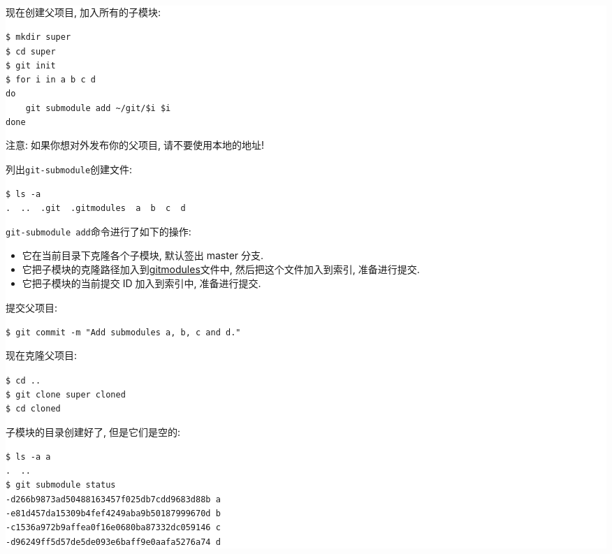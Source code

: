 现在创建父项目, 加入所有的子模块:

```
$ mkdir super
$ cd super
$ git init
$ for i in a b c d
do
    git submodule add ~/git/$i $i
done

```

注意: 如果你想对外发布你的父项目, 请不要使用本地的地址!

列出`git-submodule`创建文件:

```
$ ls -a
.  ..  .git  .gitmodules  a  b  c  d

```

`git-submodule add`命令进行了如下的操作:

*   它在当前目录下克隆各个子模块, 默认签出 master 分支.
*   它把子模块的克隆路径加入到[gitmodules](http://www.kernel.org/pub/software/scm/git/docs/gitmodules.html)文件中, 然后把这个文件加入到索引, 准备进行提交.
*   它把子模块的当前提交 ID 加入到索引中, 准备进行提交.

提交父项目:

```
$ git commit -m "Add submodules a, b, c and d."

```

现在克隆父项目:

```
$ cd ..
$ git clone super cloned
$ cd cloned

```

子模块的目录创建好了, 但是它们是空的:

```
$ ls -a a
.  ..
$ git submodule status
-d266b9873ad50488163457f025db7cdd9683d88b a
-e81d457da15309b4fef4249aba9b50187999670d b
-c1536a972b9affea0f16e0680ba87332dc059146 c
-d96249ff5d57de5de093e6baff9e0aafa5276a74 d

```
